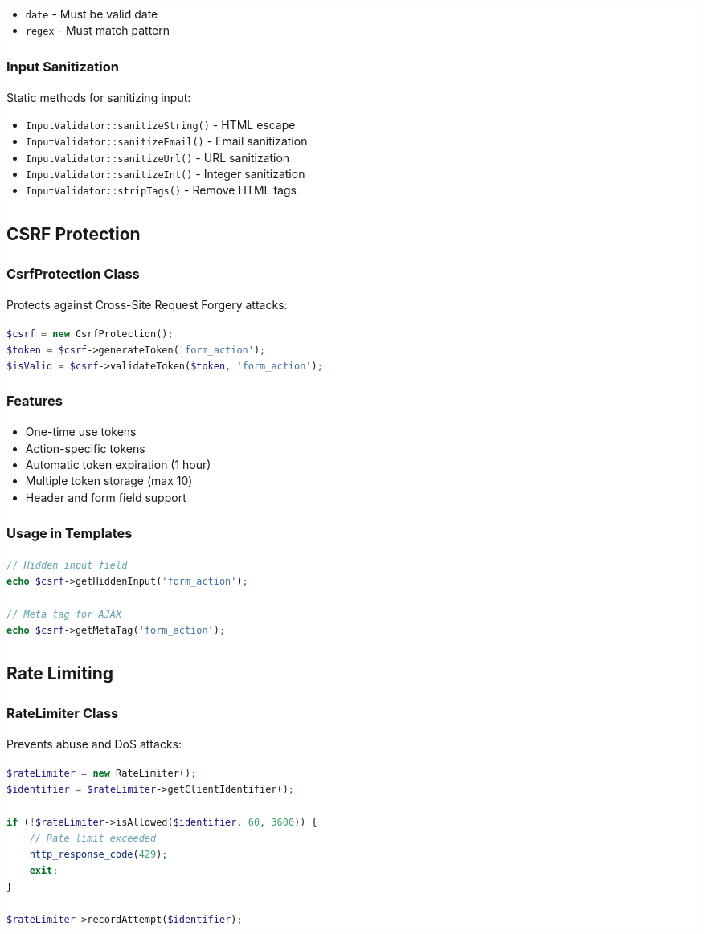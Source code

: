- `date` - Must be valid date
- `regex` - Must match pattern

### Input Sanitization

Static methods for sanitizing input:

- `InputValidator::sanitizeString()` - HTML escape
- `InputValidator::sanitizeEmail()` - Email sanitization
- `InputValidator::sanitizeUrl()` - URL sanitization
- `InputValidator::sanitizeInt()` - Integer sanitization
- `InputValidator::stripTags()` - Remove HTML tags

## CSRF Protection

### CsrfProtection Class

Protects against Cross-Site Request Forgery attacks:

```php
$csrf = new CsrfProtection();
$token = $csrf->generateToken('form_action');
$isValid = $csrf->validateToken($token, 'form_action');
```

### Features

- One-time use tokens
- Action-specific tokens
- Automatic token expiration (1 hour)
- Multiple token storage (max 10)
- Header and form field support

### Usage in Templates

```php
// Hidden input field
echo $csrf->getHiddenInput('form_action');

// Meta tag for AJAX
echo $csrf->getMetaTag('form_action');
```

## Rate Limiting

### RateLimiter Class

Prevents abuse and DoS attacks:

```php
$rateLimiter = new RateLimiter();
$identifier = $rateLimiter->getClientIdentifier();

if (!$rateLimiter->isAllowed($identifier, 60, 3600)) {
    // Rate limit exceeded
    http_response_code(429);
    exit;
}

$rateLimiter->recordAttempt($identifier);
```

